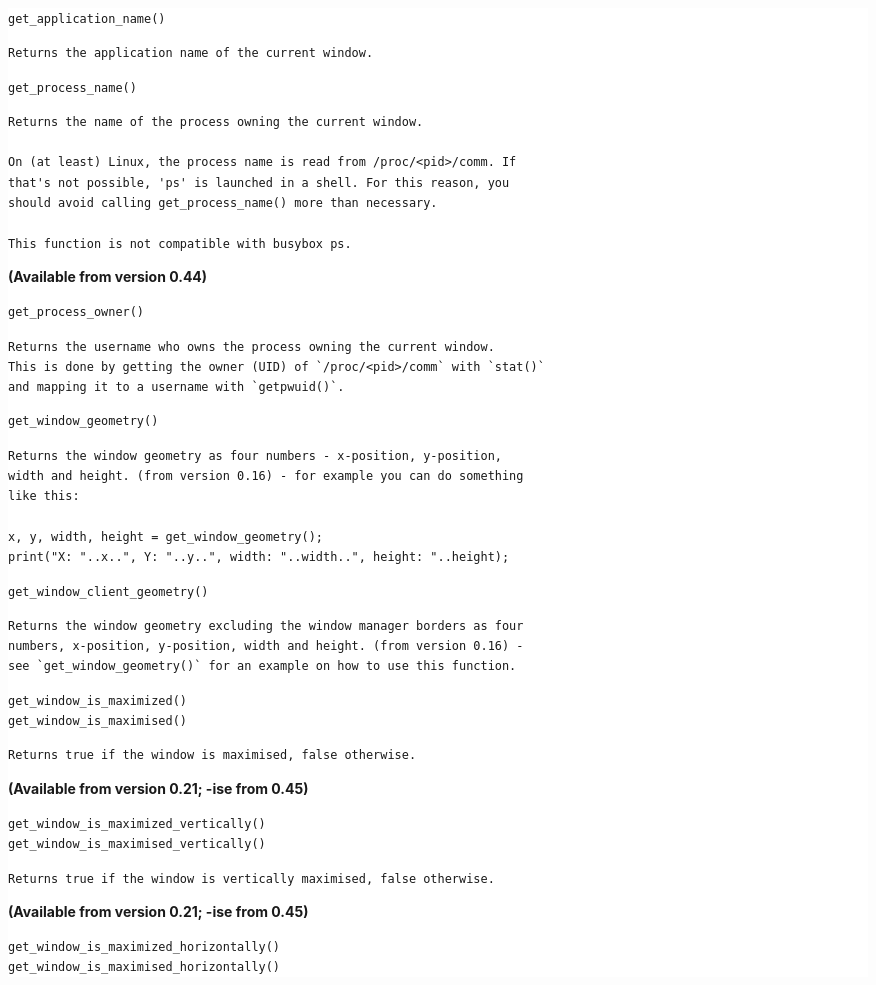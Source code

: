 
`get_application_name()`

    Returns the application name of the current window.


`get_process_name()`

    Returns the name of the process owning the current window.

    On (at least) Linux, the process name is read from /proc/<pid>/comm. If
    that's not possible, 'ps' is launched in a shell. For this reason, you
    should avoid calling get_process_name() more than necessary.

    This function is not compatible with busybox ps.

**(Available from version 0.44)**

`get_process_owner()`
    
    Returns the username who owns the process owning the current window.
    This is done by getting the owner (UID) of `/proc/<pid>/comm` with `stat()` 
    and mapping it to a username with `getpwuid()`.

`get_window_geometry()`

    Returns the window geometry as four numbers - x-position, y-position,
    width and height. (from version 0.16) - for example you can do something
    like this:

    x, y, width, height = get_window_geometry();
    print("X: "..x..", Y: "..y..", width: "..width..", height: "..height);


`get_window_client_geometry()`

    Returns the window geometry excluding the window manager borders as four
    numbers, x-position, y-position, width and height. (from version 0.16) -
    see `get_window_geometry()` for an example on how to use this function.


```
get_window_is_maximized()
get_window_is_maximised()
```

    Returns true if the window is maximised, false otherwise. 
**(Available from version 0.21; -ise from 0.45)**


```
get_window_is_maximized_vertically()
get_window_is_maximised_vertically()
```

    Returns true if the window is vertically maximised, false otherwise.
**(Available from version 0.21; -ise from 0.45)**


```
get_window_is_maximized_horizontally()
get_window_is_maximised_horizontally()
```
